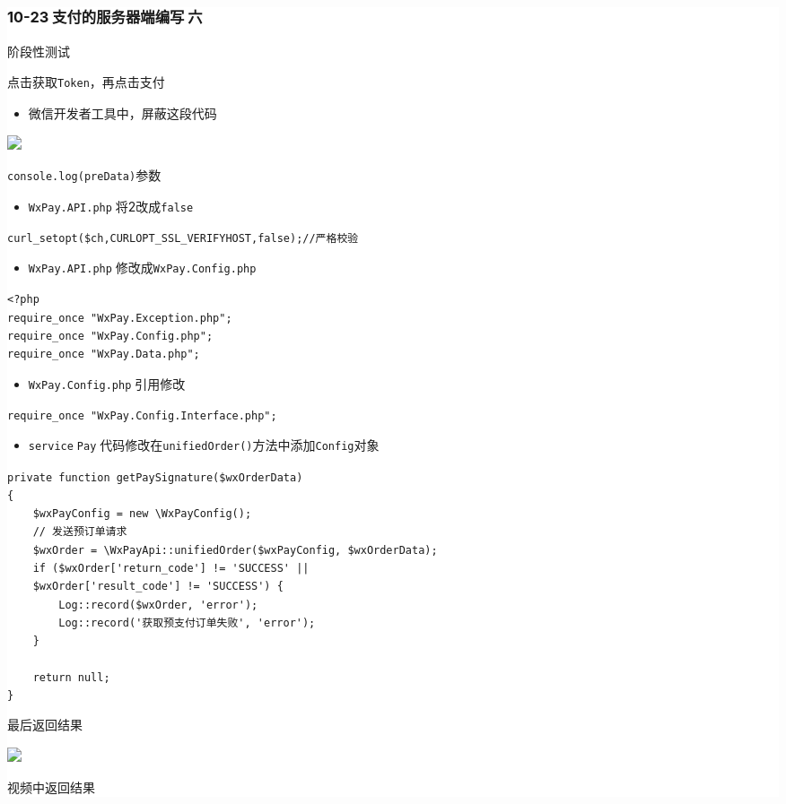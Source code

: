 ### 10-23 支付的服务器端编写 六

阶段性测试

点击获取`Token`，再点击支付


* 微信开发者工具中，屏蔽这段代码

![](https://img1.doubanio.com/view/photo/l/public/p2550480967.jpg)

`console.log(preData)`参数


* `WxPay.API.php` 将2改成`false`

```
curl_setopt($ch,CURLOPT_SSL_VERIFYHOST,false);//严格校验
```


* `WxPay.API.php` 修改成`WxPay.Config.php`

```
<?php
require_once "WxPay.Exception.php";
require_once "WxPay.Config.php";
require_once "WxPay.Data.php";
```

* `WxPay.Config.php` 引用修改

```
require_once "WxPay.Config.Interface.php";
```

* `service` `Pay` 代码修改在`unifiedOrder()`方法中添加`Config`对象

```
private function getPaySignature($wxOrderData)
{
    $wxPayConfig = new \WxPayConfig();
    // 发送预订单请求
    $wxOrder = \WxPayApi::unifiedOrder($wxPayConfig, $wxOrderData);
    if ($wxOrder['return_code'] != 'SUCCESS' ||
    $wxOrder['result_code'] != 'SUCCESS') {
        Log::record($wxOrder, 'error');
        Log::record('获取预支付订单失败', 'error');
    }

    return null;
}
```

最后返回结果

![](https://img3.doubanio.com/view/photo/l/public/p2550481196.jpg)

视频中返回结果
